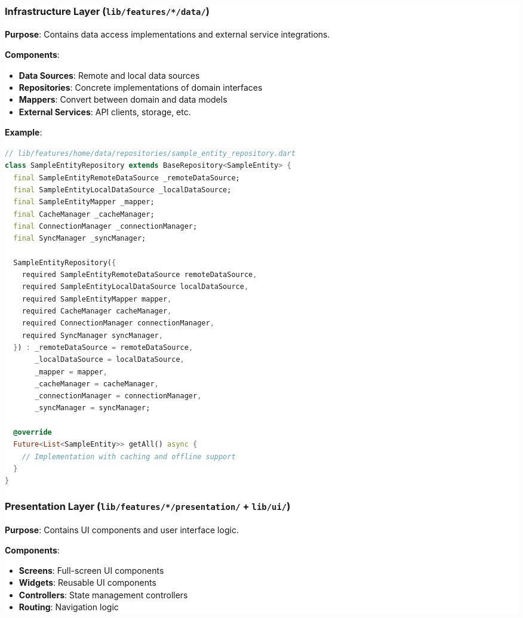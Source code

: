 ### **Infrastructure Layer** (`lib/features/*/data/`)

**Purpose**: Contains data access implementations and external service integrations.

**Components**:
- **Data Sources**: Remote and local data sources
- **Repositories**: Concrete implementations of domain interfaces
- **Mappers**: Convert between domain and data models
- **External Services**: API clients, storage, etc.

**Example**:
```dart
// lib/features/home/data/repositories/sample_entity_repository.dart
class SampleEntityRepository extends BaseRepository<SampleEntity> {
  final SampleEntityRemoteDataSource _remoteDataSource;
  final SampleEntityLocalDataSource _localDataSource;
  final SampleEntityMapper _mapper;
  final CacheManager _cacheManager;
  final ConnectionManager _connectionManager;
  final SyncManager _syncManager;

  SampleEntityRepository({
    required SampleEntityRemoteDataSource remoteDataSource,
    required SampleEntityLocalDataSource localDataSource,
    required SampleEntityMapper mapper,
    required CacheManager cacheManager,
    required ConnectionManager connectionManager,
    required SyncManager syncManager,
  }) : _remoteDataSource = remoteDataSource,
       _localDataSource = localDataSource,
       _mapper = mapper,
       _cacheManager = cacheManager,
       _connectionManager = connectionManager,
       _syncManager = syncManager;

  @override
  Future<List<SampleEntity>> getAll() async {
    // Implementation with caching and offline support
  }
}
```

### **Presentation Layer** (`lib/features/*/presentation/` + `lib/ui/`)

**Purpose**: Contains UI components and user interface logic.

**Components**:
- **Screens**: Full-screen UI components
- **Widgets**: Reusable UI components
- **Controllers**: State management controllers
- **Routing**: Navigation logic
